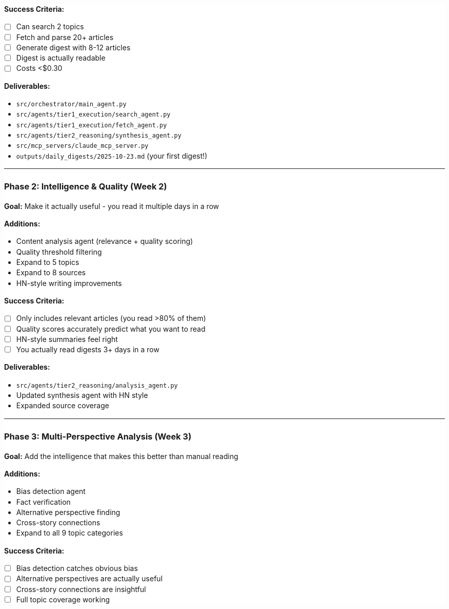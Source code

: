**Success Criteria:**
- [ ] Can search 2 topics
- [ ] Fetch and parse 20+ articles
- [ ] Generate digest with 8-12 articles
- [ ] Digest is actually readable
- [ ] Costs <$0.30

**Deliverables:**
- `src/orchestrator/main_agent.py`
- `src/agents/tier1_execution/search_agent.py`
- `src/agents/tier1_execution/fetch_agent.py`
- `src/agents/tier2_reasoning/synthesis_agent.py`
- `src/mcp_servers/claude_mcp_server.py`
- `outputs/daily_digests/2025-10-23.md` (your first digest!)

---

### Phase 2: Intelligence & Quality (Week 2)
**Goal:** Make it actually useful - you read it multiple days in a row

**Additions:**
- Content analysis agent (relevance + quality scoring)
- Quality threshold filtering
- Expand to 5 topics
- Expand to 8 sources
- HN-style writing improvements

**Success Criteria:**
- [ ] Only includes relevant articles (you read >80% of them)
- [ ] Quality scores accurately predict what you want to read
- [ ] HN-style summaries feel right
- [ ] You actually read digests 3+ days in a row

**Deliverables:**
- `src/agents/tier2_reasoning/analysis_agent.py`
- Updated synthesis agent with HN style
- Expanded source coverage

---

### Phase 3: Multi-Perspective Analysis (Week 3)
**Goal:** Add the intelligence that makes this better than manual reading

**Additions:**
- Bias detection agent
- Fact verification
- Alternative perspective finding
- Cross-story connections
- Expand to all 9 topic categories

**Success Criteria:**
- [ ] Bias detection catches obvious bias
- [ ] Alternative perspectives are actually useful
- [ ] Cross-story connections are insightful
- [ ] Full topic coverage working
